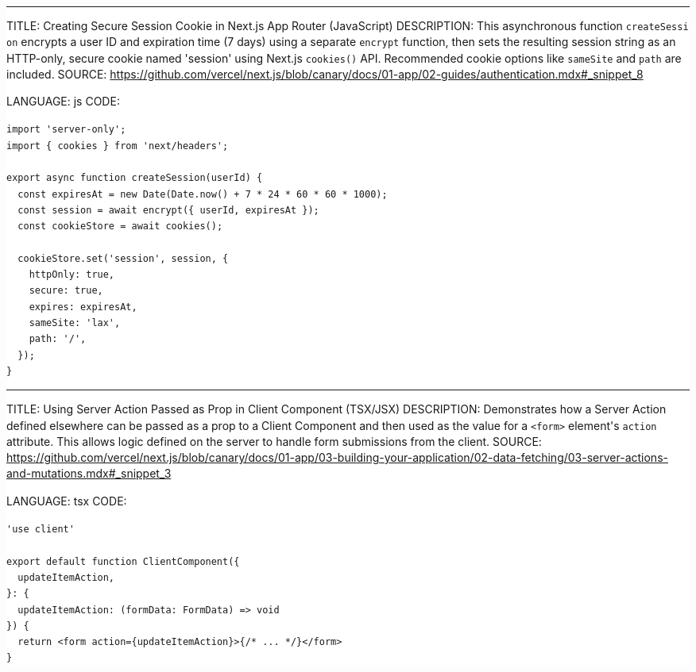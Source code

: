 ----------------------------------------

TITLE: Creating Secure Session Cookie in Next.js App Router (JavaScript)
DESCRIPTION: This asynchronous function `createSession` encrypts a user ID and expiration time (7 days) using a separate `encrypt` function, then sets the resulting session string as an HTTP-only, secure cookie named 'session' using Next.js `cookies()` API. Recommended cookie options like `sameSite` and `path` are included.
SOURCE: https://github.com/vercel/next.js/blob/canary/docs/01-app/02-guides/authentication.mdx#_snippet_8

LANGUAGE: js
CODE:
```
import 'server-only';
import { cookies } from 'next/headers';

export async function createSession(userId) {
  const expiresAt = new Date(Date.now() + 7 * 24 * 60 * 60 * 1000);
  const session = await encrypt({ userId, expiresAt });
  const cookieStore = await cookies();

  cookieStore.set('session', session, {
    httpOnly: true,
    secure: true,
    expires: expiresAt,
    sameSite: 'lax',
    path: '/',
  });
}
```

----------------------------------------

TITLE: Using Server Action Passed as Prop in Client Component (TSX/JSX)
DESCRIPTION: Demonstrates how a Server Action defined elsewhere can be passed as a prop to a Client Component and then used as the value for a `<form>` element's `action` attribute. This allows logic defined on the server to handle form submissions from the client.
SOURCE: https://github.com/vercel/next.js/blob/canary/docs/01-app/03-building-your-application/02-data-fetching/03-server-actions-and-mutations.mdx#_snippet_3

LANGUAGE: tsx
CODE:
```
'use client'

export default function ClientComponent({
  updateItemAction,
}: {
  updateItemAction: (formData: FormData) => void
}) {
  return <form action={updateItemAction}>{/* ... */}</form>
}
```
